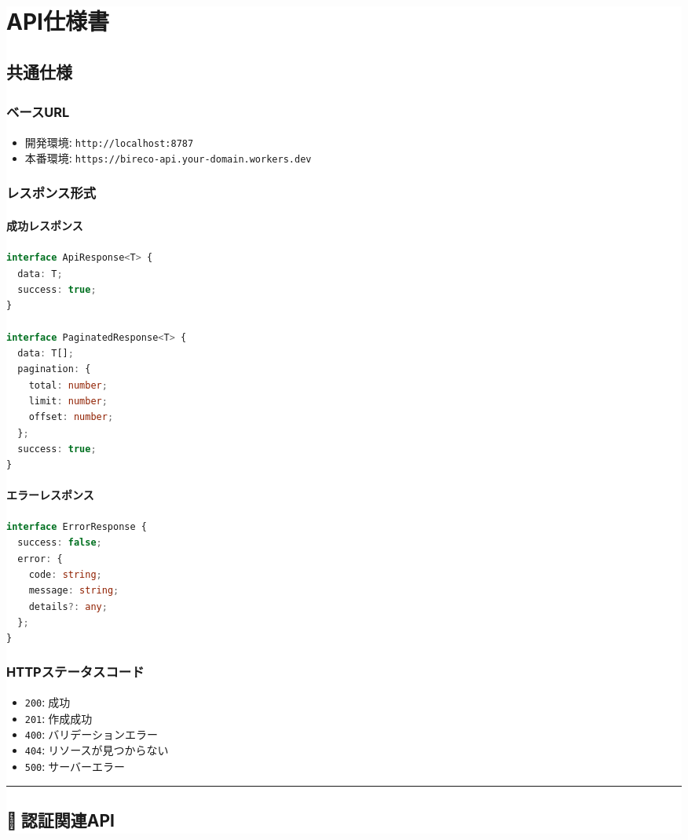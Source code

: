 # API仕様書

## 共通仕様

### ベースURL
- 開発環境: `http://localhost:8787`
- 本番環境: `https://bireco-api.your-domain.workers.dev`

### レスポンス形式

#### 成功レスポンス
```typescript
interface ApiResponse<T> {
  data: T;
  success: true;
}

interface PaginatedResponse<T> {
  data: T[];
  pagination: {
    total: number;
    limit: number;
    offset: number;
  };
  success: true;
}
```

#### エラーレスポンス
```typescript
interface ErrorResponse {
  success: false;
  error: {
    code: string;
    message: string;
    details?: any;
  };
}
```

### HTTPステータスコード
- `200`: 成功
- `201`: 作成成功
- `400`: バリデーションエラー
- `404`: リソースが見つからない
- `500`: サーバーエラー

---

## 🔐 認証関連API
